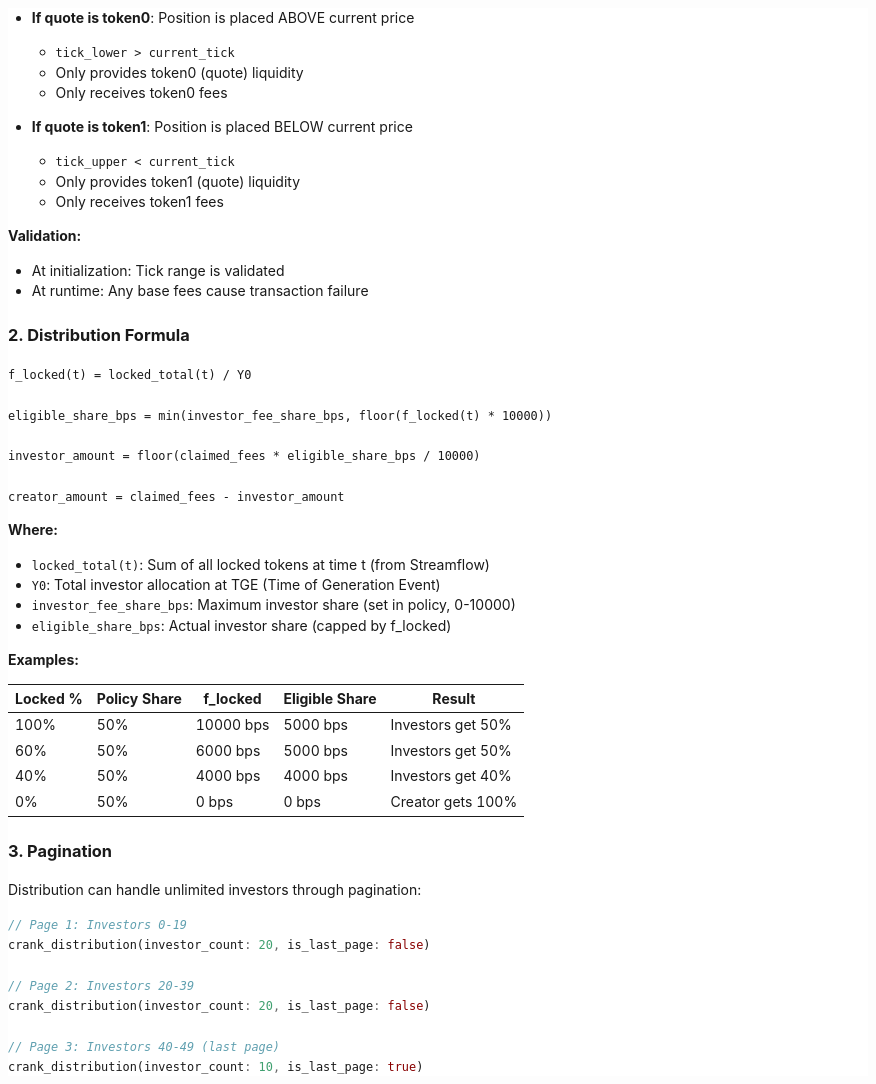 - **If quote is token0**: Position is placed ABOVE current price
  - `tick_lower > current_tick`
  - Only provides token0 (quote) liquidity
  - Only receives token0 fees

- **If quote is token1**: Position is placed BELOW current price
  - `tick_upper < current_tick`
  - Only provides token1 (quote) liquidity
  - Only receives token1 fees

**Validation:**
- At initialization: Tick range is validated
- At runtime: Any base fees cause transaction failure

### 2. Distribution Formula

```
f_locked(t) = locked_total(t) / Y0

eligible_share_bps = min(investor_fee_share_bps, floor(f_locked(t) * 10000))

investor_amount = floor(claimed_fees * eligible_share_bps / 10000)

creator_amount = claimed_fees - investor_amount
```

**Where:**
- `locked_total(t)`: Sum of all locked tokens at time t (from Streamflow)
- `Y0`: Total investor allocation at TGE (Time of Generation Event)
- `investor_fee_share_bps`: Maximum investor share (set in policy, 0-10000)
- `eligible_share_bps`: Actual investor share (capped by f_locked)

**Examples:**

| Locked % | Policy Share | f_locked | Eligible Share | Result |
|----------|--------------|----------|----------------|--------|
| 100% | 50% | 10000 bps | 5000 bps | Investors get 50% |
| 60% | 50% | 6000 bps | 5000 bps | Investors get 50% |
| 40% | 50% | 4000 bps | 4000 bps | Investors get 40% |
| 0% | 50% | 0 bps | 0 bps | Creator gets 100% |

### 3. Pagination

Distribution can handle unlimited investors through pagination:

```rust
// Page 1: Investors 0-19
crank_distribution(investor_count: 20, is_last_page: false)

// Page 2: Investors 20-39
crank_distribution(investor_count: 20, is_last_page: false)

// Page 3: Investors 40-49 (last page)
crank_distribution(investor_count: 10, is_last_page: true)
```
